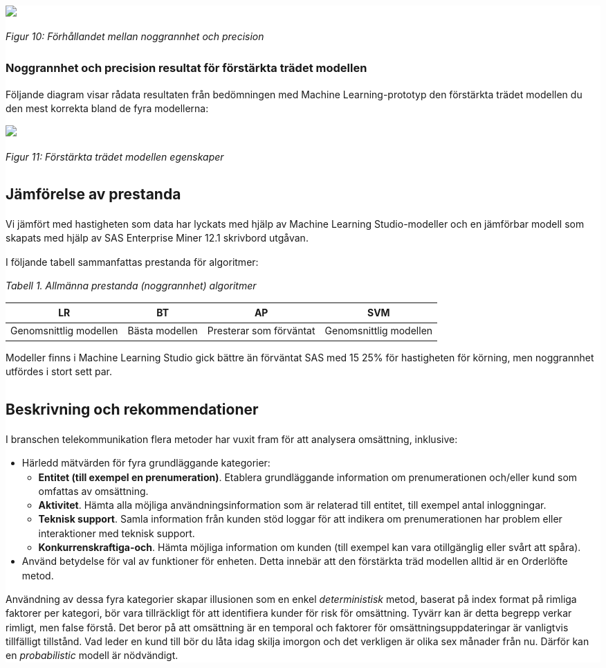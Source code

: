 ![][8]

*Figur 10: Förhållandet mellan noggrannhet och precision*

### <a name="accuracy-and-precision-results-for-boosted-decision-tree-model"></a>Noggrannhet och precision resultat för förstärkta trädet modellen
Följande diagram visar rådata resultaten från bedömningen med Machine Learning-prototyp den förstärkta trädet modellen du den mest korrekta bland de fyra modellerna:  

![][9]

*Figur 11: Förstärkta trädet modellen egenskaper*

## <a name="performance-comparison"></a>Jämförelse av prestanda
Vi jämfört med hastigheten som data har lyckats med hjälp av Machine Learning Studio-modeller och en jämförbar modell som skapats med hjälp av SAS Enterprise Miner 12.1 skrivbord utgåvan.  

I följande tabell sammanfattas prestanda för algoritmer:  

*Tabell 1. Allmänna prestanda (noggrannhet) algoritmer*

| LR | BT | AP | SVM |
| --- | --- | --- | --- |
| Genomsnittlig modellen |Bästa modellen |Presterar som förväntat |Genomsnittlig modellen |

Modeller finns i Machine Learning Studio gick bättre än förväntat SAS med 15 25% för hastigheten för körning, men noggrannhet utfördes i stort sett par.  

## <a name="discussion-and-recommendations"></a>Beskrivning och rekommendationer
I branschen telekommunikation flera metoder har vuxit fram för att analysera omsättning, inklusive:  

* Härledd mätvärden för fyra grundläggande kategorier:
  * **Entitet (till exempel en prenumeration)**. Etablera grundläggande information om prenumerationen och/eller kund som omfattas av omsättning.
  * **Aktivitet**. Hämta alla möjliga användningsinformation som är relaterad till entitet, till exempel antal inloggningar.
  * **Teknisk support**. Samla information från kunden stöd loggar för att indikera om prenumerationen har problem eller interaktioner med teknisk support.
  * **Konkurrenskraftiga-och**. Hämta möjliga information om kunden (till exempel kan vara otillgänglig eller svårt att spåra).
* Använd betydelse för val av funktioner för enheten. Detta innebär att den förstärkta träd modellen alltid är en Orderlöfte metod.  

Användning av dessa fyra kategorier skapar illusionen som en enkel *deterministisk* metod, baserat på index format på rimliga faktorer per kategori, bör vara tillräckligt för att identifiera kunder för risk för omsättning. Tyvärr kan är detta begrepp verkar rimligt, men false förstå. Det beror på att omsättning är en temporal och faktorer för omsättningsuppdateringar är vanligtvis tillfälligt tillstånd. Vad leder en kund till bör du låta idag skilja imorgon och det verkligen är olika sex månader från nu. Därför kan en *probabilistic* modell är nödvändigt.  


[1]: ./media/azure-ml-customer-churn-scenario/churn-1.png
[2]: ./media/azure-ml-customer-churn-scenario/churn-2.png
[3]: ./media/azure-ml-customer-churn-scenario/churn-3.png
[4]: ./media/azure-ml-customer-churn-scenario/churn-4.png
[5]: ./media/azure-ml-customer-churn-scenario/churn-5.png
[6]: ./media/azure-ml-customer-churn-scenario/churn-6.png
[7]: ./media/azure-ml-customer-churn-scenario/churn-7.png
[8]: ./media/azure-ml-customer-churn-scenario/churn-8.png
[9]: ./media/azure-ml-customer-churn-scenario/churn-9.png
[10]: ./media/azure-ml-customer-churn-scenario/churn-10.png